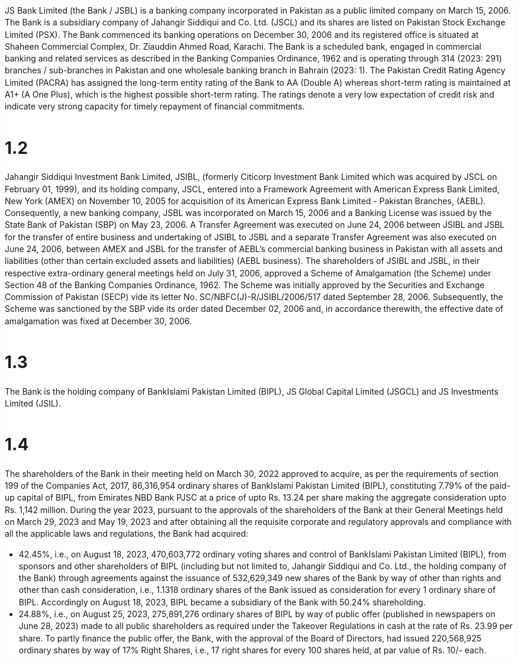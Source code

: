 JS Bank Limited (the Bank / JSBL) is a banking company incorporated in Pakistan as a public limited company on March 15, 2006. The Bank is a subsidiary company of Jahangir Siddiqui and Co. Ltd. (JSCL) and its shares are listed on Pakistan Stock Exchange Limited (PSX). The Bank commenced its banking operations on December 30, 2006 and its registered office is situated at Shaheen Commercial Complex, Dr. Ziauddin Ahmed Road, Karachi. The Bank is a scheduled bank, engaged in commercial banking and related services as described in the Banking Companies Ordinance, 1962 and is operating through 314 (2023: 291) branches / sub-branches in Pakistan and one wholesale banking branch in Bahrain (2023: 1). The Pakistan Credit Rating Agency Limited (PACRA) has assigned the long-term entity rating of the Bank to AA (Double A) whereas short-term rating is maintained at A1+ (A One Plus), which is the highest possible short-term rating. The ratings denote a very low expectation of credit risk and indicate very strong capacity for timely repayment of financial commitments.

# 1.2

Jahangir Siddiqui Investment Bank Limited, JSIBL, (formerly Citicorp Investment Bank Limited which was acquired by JSCL on February 01, 1999), and its holding company, JSCL, entered into a Framework Agreement with American Express Bank Limited, New York (AMEX) on November 10, 2005 for acquisition of its American Express Bank Limited - Pakistan Branches, (AEBL). Consequently, a new banking company, JSBL was incorporated on March 15, 2006 and a Banking License was issued by the State Bank of Pakistan (SBP) on May 23, 2006. A Transfer Agreement was executed on June 24, 2006 between JSIBL and JSBL for the transfer of entire business and undertaking of JSIBL to JSBL and a separate Transfer Agreement was also executed on June 24, 2006, between AMEX and JSBL for the transfer of AEBL’s commercial banking business in Pakistan with all assets and liabilities (other than certain excluded assets and liabilities) (AEBL business). The shareholders of JSIBL and JSBL, in their respective extra-ordinary general meetings held on July 31, 2006, approved a Scheme of Amalgamation (the Scheme) under Section 48 of the Banking Companies Ordinance, 1962. The Scheme was initially approved by the Securities and Exchange Commission of Pakistan (SECP) vide its letter No. SC/NBFC(J)-R/JSIBL/2006/517 dated September 28, 2006. Subsequently, the Scheme was sanctioned by the SBP vide its order dated December 02, 2006 and, in accordance therewith, the effective date of amalgamation was fixed at December 30, 2006.

# 1.3

The Bank is the holding company of BankIslami Pakistan Limited (BIPL), JS Global Capital Limited (JSGCL) and JS Investments Limited (JSIL).

# 1.4

The shareholders of the Bank in their meeting held on March 30, 2022 approved to acquire, as per the requirements of section 199 of the Companies Act, 2017, 86,316,954 ordinary shares of BankIslami Pakistan Limited (BIPL), constituting 7.79% of the paid-up capital of BIPL, from Emirates NBD Bank PJSC at a price of upto Rs. 13.24 per share making the aggregate consideration upto Rs. 1,142 million. During the year 2023, pursuant to the approvals of the shareholders of the Bank at their General Meetings held on March 29, 2023 and May 19, 2023 and after obtaining all the requisite corporate and regulatory approvals and compliance with all the applicable laws and regulations, the Bank had acquired:

- 42.45%, i.e., on August 18, 2023, 470,603,772 ordinary voting shares and control of BankIslami Pakistan Limited (BIPL), from sponsors and other shareholders of BIPL (including but not limited to, Jahangir Siddiqui and Co. Ltd., the holding company of the Bank) through agreements against the issuance of 532,629,349 new shares of the Bank by way of other than rights and other than cash consideration, i.e., 1.1318 ordinary shares of the Bank issued as consideration for every 1 ordinary share of BIPL. Accordingly on August 18, 2023, BIPL became a subsidiary of the Bank with 50.24% shareholding.
- 24.88%, i.e., on August 25, 2023, 275,891,276 ordinary shares of BIPL by way of public offer (published in newspapers on June 28, 2023) made to all public shareholders as required under the Takeover Regulations in cash at the rate of Rs. 23.99 per share. To partly finance the public offer, the Bank, with the approval of the Board of Directors, had issued 220,568,925 ordinary shares by way of 17% Right Shares, i.e., 17 right shares for every 100 shares held, at par value of Rs. 10/- each.
